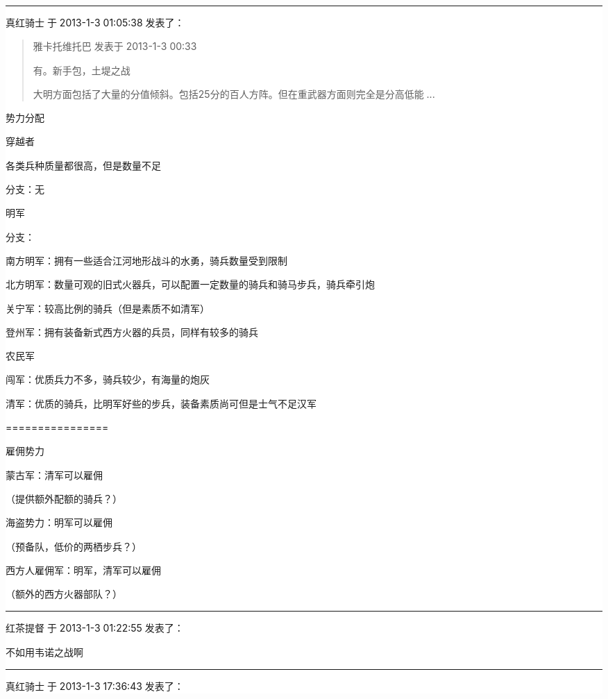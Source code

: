 ---------

真红骑士 于 2013-1-3 01:05:38 发表了：

> 雅卡托维托巴 发表于 2013-1-3 00:33
> 
> 有。新手包，土堤之战
> 
> 大明方面包括了大量的分值倾斜。包括25分的百人方阵。但在重武器方面则完全是分高低能 ...



势力分配

穿越者

各类兵种质量都很高，但是数量不足

分支：无

明军

分支：

南方明军：拥有一些适合江河地形战斗的水勇，骑兵数量受到限制

北方明军：数量可观的旧式火器兵，可以配置一定数量的骑兵和骑马步兵，骑兵牵引炮

关宁军：较高比例的骑兵（但是素质不如清军）

登州军：拥有装备新式西方火器的兵员，同样有较多的骑兵

农民军

闯军：优质兵力不多，骑兵较少，有海量的炮灰

清军：优质的骑兵，比明军好些的步兵，装备素质尚可但是士气不足汉军

================

雇佣势力

蒙古军：清军可以雇佣

（提供额外配额的骑兵？）

海盗势力：明军可以雇佣

（预备队，低价的两栖步兵？）

西方人雇佣军：明军，清军可以雇佣

（额外的西方火器部队？）

---------

红茶提督 于 2013-1-3 01:22:55 发表了：

不如用韦诺之战啊

---------

真红骑士 于 2013-1-3 17:36:43 发表了：
